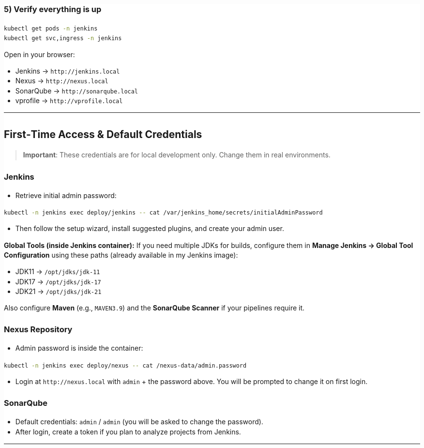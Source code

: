 ### 5) Verify everything is up

```bash
kubectl get pods -n jenkins
kubectl get svc,ingress -n jenkins
```

Open in your browser:

* Jenkins → `http://jenkins.local`
* Nexus → `http://nexus.local`
* SonarQube → `http://sonarqube.local`
* vprofile → `http://vprofile.local`

---

## First‑Time Access & Default Credentials

> **Important**: These credentials are for local development only. Change them in real environments.

### Jenkins

* Retrieve initial admin password:

```bash
kubectl -n jenkins exec deploy/jenkins -- cat /var/jenkins_home/secrets/initialAdminPassword
```

* Then follow the setup wizard, install suggested plugins, and create your admin user.

**Global Tools (inside Jenkins container):**
If you need multiple JDKs for builds, configure them in **Manage Jenkins → Global Tool Configuration** using these paths (already available in my Jenkins image):

* JDK11 → `/opt/jdks/jdk-11`
* JDK17 → `/opt/jdks/jdk-17`
* JDK21 → `/opt/jdks/jdk-21`

Also configure **Maven** (e.g., `MAVEN3.9`) and the **SonarQube Scanner** if your pipelines require it.

### Nexus Repository

* Admin password is inside the container:

```bash
kubectl -n jenkins exec deploy/nexus -- cat /nexus-data/admin.password
```

* Login at `http://nexus.local` with `admin` + the password above. You will be prompted to change it on first login.

### SonarQube

* Default credentials: `admin` / `admin` (you will be asked to change the password).
* After login, create a token if you plan to analyze projects from Jenkins.

---